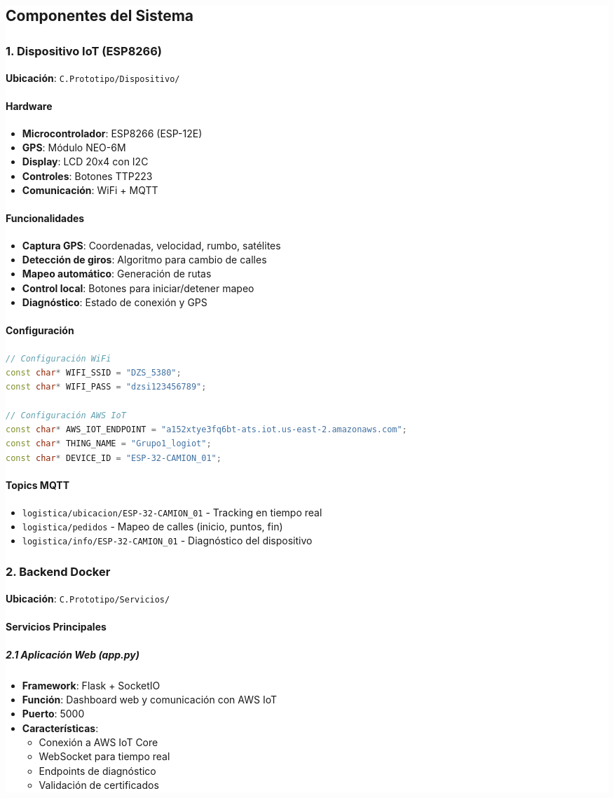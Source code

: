 ## Componentes del Sistema

### 1. Dispositivo IoT (ESP8266)

**Ubicación**: `C.Prototipo/Dispositivo/`

#### Hardware
- **Microcontrolador**: ESP8266 (ESP-12E)
- **GPS**: Módulo NEO-6M
- **Display**: LCD 20x4 con I2C
- **Controles**: Botones TTP223
- **Comunicación**: WiFi + MQTT

#### Funcionalidades
- **Captura GPS**: Coordenadas, velocidad, rumbo, satélites
- **Detección de giros**: Algoritmo para cambio de calles
- **Mapeo automático**: Generación de rutas
- **Control local**: Botones para iniciar/detener mapeo
- **Diagnóstico**: Estado de conexión y GPS

#### Configuración
```cpp
// Configuración WiFi
const char* WIFI_SSID = "DZS_5380";
const char* WIFI_PASS = "dzsi123456789";

// Configuración AWS IoT
const char* AWS_IOT_ENDPOINT = "a152xtye3fq6bt-ats.iot.us-east-2.amazonaws.com";
const char* THING_NAME = "Grupo1_logiot";
const char* DEVICE_ID = "ESP-32-CAMION_01";
```

#### Topics MQTT
- `logistica/ubicacion/ESP-32-CAMION_01` - Tracking en tiempo real
- `logistica/pedidos` - Mapeo de calles (inicio, puntos, fin)
- `logistica/info/ESP-32-CAMION_01` - Diagnóstico del dispositivo

### 2. Backend Docker

**Ubicación**: `C.Prototipo/Servicios/`

#### Servicios Principales

##### 2.1 Aplicación Web (app.py)
- **Framework**: Flask + SocketIO
- **Función**: Dashboard web y comunicación con AWS IoT
- **Puerto**: 5000
- **Características**:
  - Conexión a AWS IoT Core
  - WebSocket para tiempo real
  - Endpoints de diagnóstico
  - Validación de certificados
